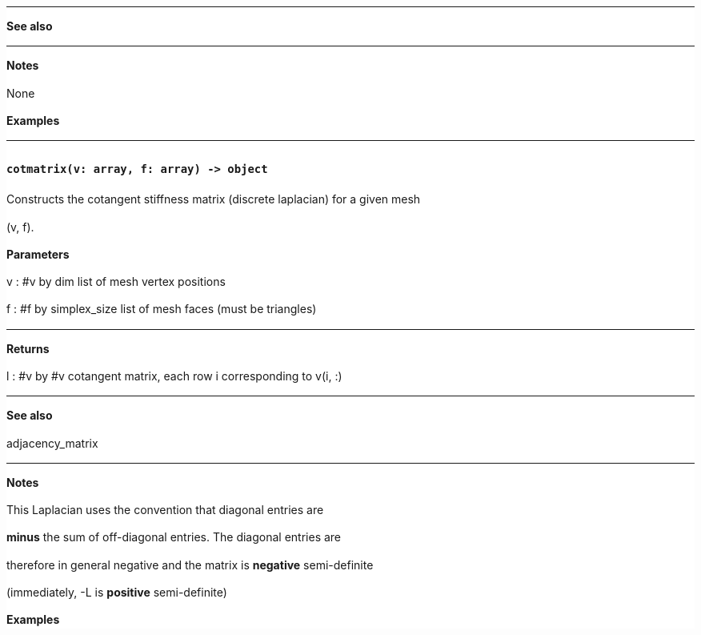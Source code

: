 

----------------

**See also**



--------------

**Notes**



None

**Examples**



------------------

### **`cotmatrix(v: array, f: array) -> object`**

Constructs the cotangent stiffness matrix (discrete laplacian) for a given mesh

(v, f).

**Parameters**



v : #v by dim list of mesh vertex positions

f : #f by simplex_size list of mesh faces (must be triangles)

----------------
**Returns**



l : #v by #v cotangent matrix, each row i corresponding to v(i, :)

----------------

**See also**



adjacency_matrix

--------------

**Notes**



This Laplacian uses the convention that diagonal entries are

**minus** the sum of off-diagonal entries. The diagonal entries are

therefore in general negative and the matrix is **negative** semi-definite

(immediately, -L is **positive** semi-definite)

**Examples**

